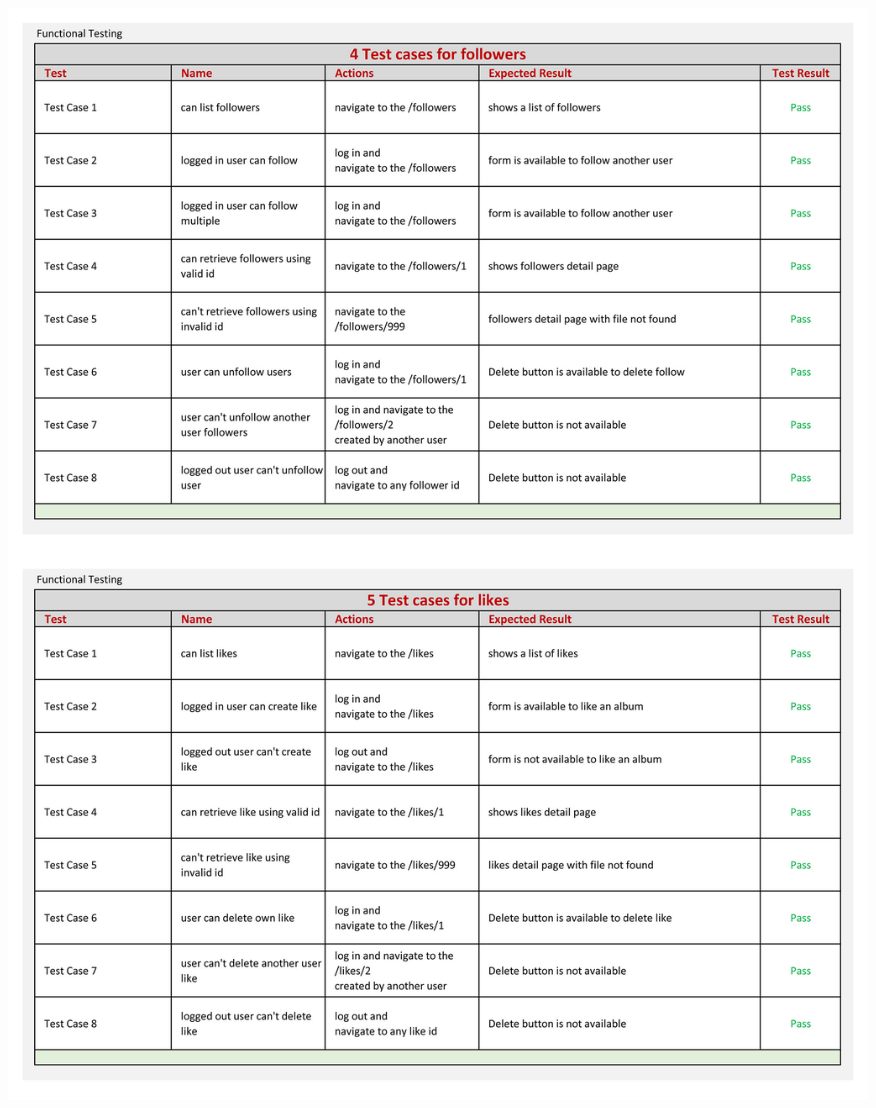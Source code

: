 ![Test Report 4](readme/test-results/api-manual-testing-4.jpg)
![Test Report 5](readme/test-results/api-manual-testing-5.jpg)